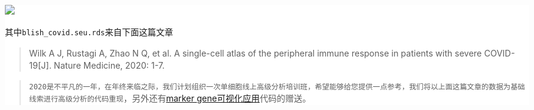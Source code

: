 ![](https://gitee.com/anno-sc/blog_source/raw/master/figure/VarTrix/vartrix_3.png)


其中`blish_covid.seu.rds`来自下面这篇文章
> Wilk A J, Rustagi A, Zhao N Q, et al. A single-cell atlas of the peripheral immune response in patients with severe COVID-19[J]. Nature Medicine, 2020: 1-7.

> `2020是不平凡的一年，在年终来临之际，我们计划组织一次单细胞线上高级分析培训班，希望能够给您提供一点参考，我们将以上面这篇文章的数据为基础线索进行高级分析的代码重现`，另外还有[marker gene可视化应用](https://b23.tv/8VQi5j)代码的赠送。


